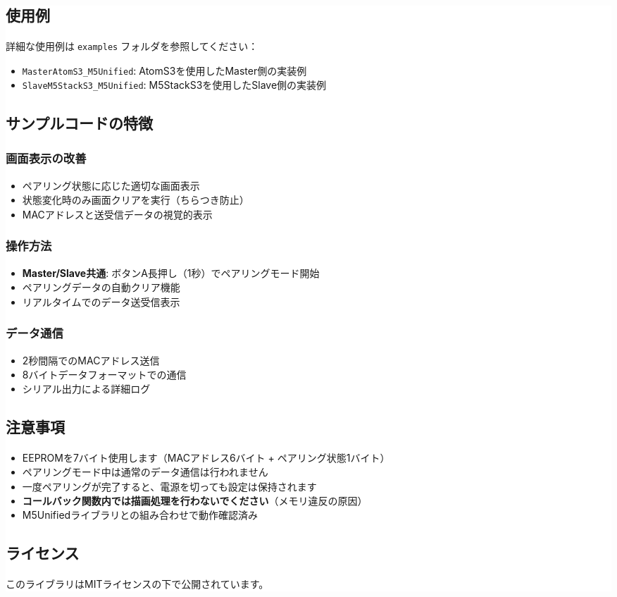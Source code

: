 ## 使用例

詳細な使用例は `examples` フォルダを参照してください：

- `MasterAtomS3_M5Unified`: AtomS3を使用したMaster側の実装例
- `SlaveM5StackS3_M5Unified`: M5StackS3を使用したSlave側の実装例

## サンプルコードの特徴

### 画面表示の改善
- ペアリング状態に応じた適切な画面表示
- 状態変化時のみ画面クリアを実行（ちらつき防止）
- MACアドレスと送受信データの視覚的表示

### 操作方法
- **Master/Slave共通**: ボタンA長押し（1秒）でペアリングモード開始
- ペアリングデータの自動クリア機能
- リアルタイムでのデータ送受信表示

### データ通信
- 2秒間隔でのMACアドレス送信
- 8バイトデータフォーマットでの通信
- シリアル出力による詳細ログ

## 注意事項

- EEPROMを7バイト使用します（MACアドレス6バイト + ペアリング状態1バイト）
- ペアリングモード中は通常のデータ通信は行われません
- 一度ペアリングが完了すると、電源を切っても設定は保持されます
- **コールバック関数内では描画処理を行わないでください**（メモリ違反の原因）
- M5Unifiedライブラリとの組み合わせで動作確認済み

## ライセンス

このライブラリはMITライセンスの下で公開されています。

